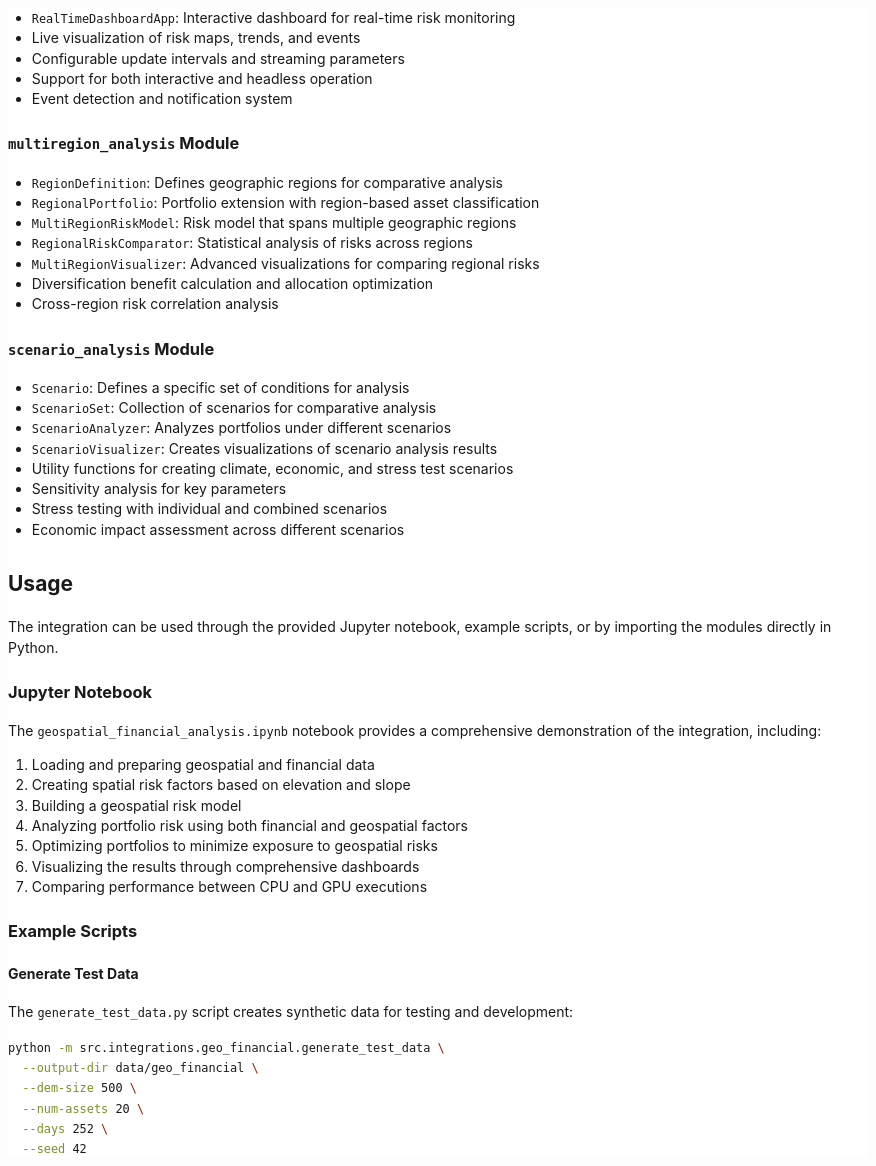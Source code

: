 - `RealTimeDashboardApp`: Interactive dashboard for real-time risk monitoring
- Live visualization of risk maps, trends, and events
- Configurable update intervals and streaming parameters
- Support for both interactive and headless operation
- Event detection and notification system

### `multiregion_analysis` Module

- `RegionDefinition`: Defines geographic regions for comparative analysis
- `RegionalPortfolio`: Portfolio extension with region-based asset classification
- `MultiRegionRiskModel`: Risk model that spans multiple geographic regions
- `RegionalRiskComparator`: Statistical analysis of risks across regions
- `MultiRegionVisualizer`: Advanced visualizations for comparing regional risks
- Diversification benefit calculation and allocation optimization
- Cross-region risk correlation analysis

### `scenario_analysis` Module

- `Scenario`: Defines a specific set of conditions for analysis
- `ScenarioSet`: Collection of scenarios for comparative analysis
- `ScenarioAnalyzer`: Analyzes portfolios under different scenarios
- `ScenarioVisualizer`: Creates visualizations of scenario analysis results
- Utility functions for creating climate, economic, and stress test scenarios
- Sensitivity analysis for key parameters
- Stress testing with individual and combined scenarios
- Economic impact assessment across different scenarios

## Usage

The integration can be used through the provided Jupyter notebook, example scripts, or by importing the modules directly in Python.

### Jupyter Notebook

The `geospatial_financial_analysis.ipynb` notebook provides a comprehensive demonstration of the integration, including:

1. Loading and preparing geospatial and financial data
2. Creating spatial risk factors based on elevation and slope
3. Building a geospatial risk model
4. Analyzing portfolio risk using both financial and geospatial factors
5. Optimizing portfolios to minimize exposure to geospatial risks
6. Visualizing the results through comprehensive dashboards
7. Comparing performance between CPU and GPU executions

### Example Scripts

#### Generate Test Data

The `generate_test_data.py` script creates synthetic data for testing and development:

```bash
python -m src.integrations.geo_financial.generate_test_data \
  --output-dir data/geo_financial \
  --dem-size 500 \
  --num-assets 20 \
  --days 252 \
  --seed 42
```
